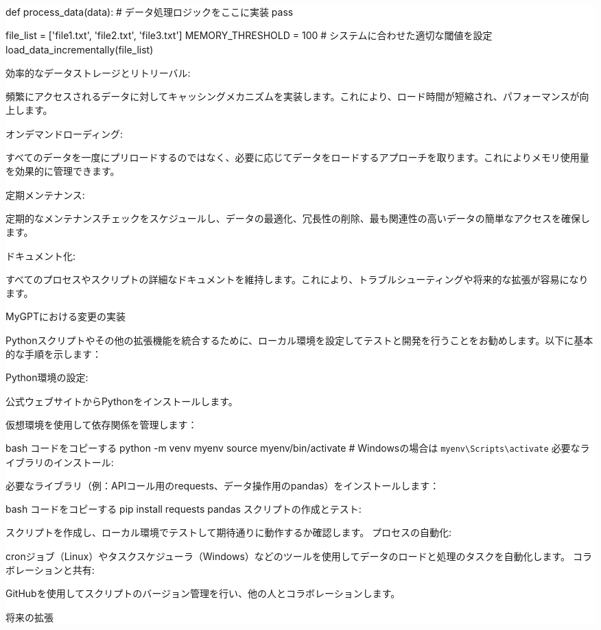 def process_data(data):
    # データ処理ロジックをここに実装
    pass

file_list = ['file1.txt', 'file2.txt', 'file3.txt']
MEMORY_THRESHOLD = 100  # システムに合わせた適切な閾値を設定
load_data_incrementally(file_list)


効率的なデータストレージとリトリーバル:

頻繁にアクセスされるデータに対してキャッシングメカニズムを実装します。これにより、ロード時間が短縮され、パフォーマンスが向上します。


オンデマンドローディング:

すべてのデータを一度にプリロードするのではなく、必要に応じてデータをロードするアプローチを取ります。これによりメモリ使用量を効果的に管理できます。


定期メンテナンス:

定期的なメンテナンスチェックをスケジュールし、データの最適化、冗長性の削除、最も関連性の高いデータの簡単なアクセスを確保します。


ドキュメント化:

すべてのプロセスやスクリプトの詳細なドキュメントを維持します。これにより、トラブルシューティングや将来的な拡張が容易になります。

MyGPTにおける変更の実装

Pythonスクリプトやその他の拡張機能を統合するために、ローカル環境を設定してテストと開発を行うことをお勧めします。以下に基本的な手順を示します：


Python環境の設定:

公式ウェブサイトからPythonをインストールします。

仮想環境を使用して依存関係を管理します：

bash
コードをコピーする
python -m venv myenv
source myenv/bin/activate  # Windowsの場合は `myenv\Scripts\activate`
必要なライブラリのインストール:

必要なライブラリ（例：APIコール用のrequests、データ操作用のpandas）をインストールします：

bash
コードをコピーする
pip install requests pandas
スクリプトの作成とテスト:

スクリプトを作成し、ローカル環境でテストして期待通りに動作するか確認します。
プロセスの自動化:

cronジョブ（Linux）やタスクスケジューラ（Windows）などのツールを使用してデータのロードと処理のタスクを自動化します。
コラボレーションと共有:


GitHubを使用してスクリプトのバージョン管理を行い、他の人とコラボレーションします。

将来の拡張
